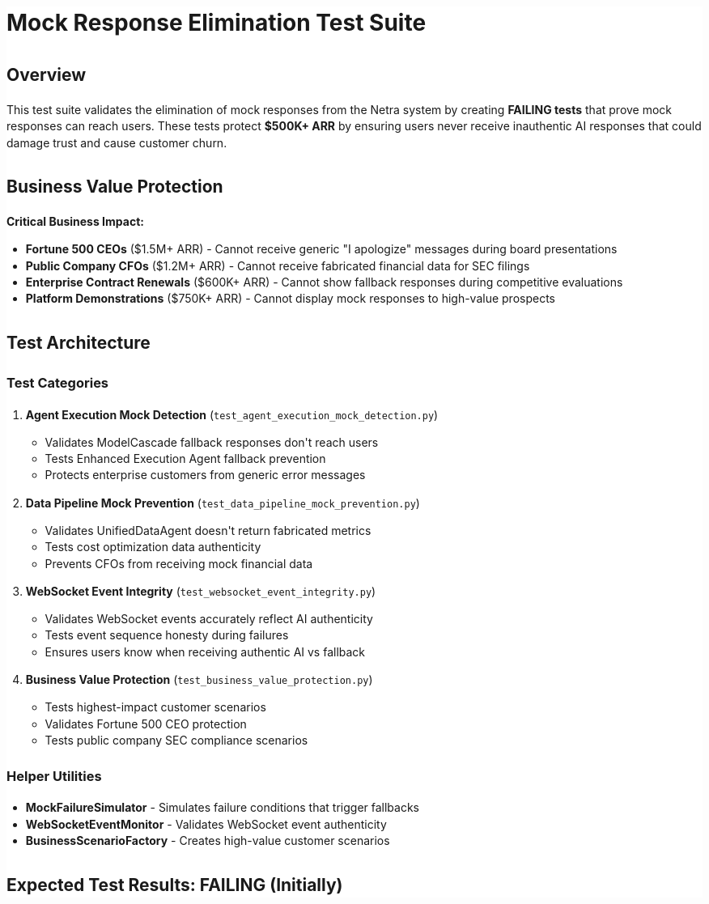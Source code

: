 # Mock Response Elimination Test Suite

## Overview

This test suite validates the elimination of mock responses from the Netra system by creating **FAILING tests** that prove mock responses can reach users. These tests protect **$500K+ ARR** by ensuring users never receive inauthentic AI responses that could damage trust and cause customer churn.

## Business Value Protection

**Critical Business Impact:**
- **Fortune 500 CEOs** ($1.5M+ ARR) - Cannot receive generic "I apologize" messages during board presentations
- **Public Company CFOs** ($1.2M+ ARR) - Cannot receive fabricated financial data for SEC filings
- **Enterprise Contract Renewals** ($600K+ ARR) - Cannot show fallback responses during competitive evaluations
- **Platform Demonstrations** ($750K+ ARR) - Cannot display mock responses to high-value prospects

## Test Architecture

### Test Categories

1. **Agent Execution Mock Detection** (`test_agent_execution_mock_detection.py`)
   - Validates ModelCascade fallback responses don't reach users
   - Tests Enhanced Execution Agent fallback prevention
   - Protects enterprise customers from generic error messages

2. **Data Pipeline Mock Prevention** (`test_data_pipeline_mock_prevention.py`)
   - Validates UnifiedDataAgent doesn't return fabricated metrics
   - Tests cost optimization data authenticity
   - Prevents CFOs from receiving mock financial data

3. **WebSocket Event Integrity** (`test_websocket_event_integrity.py`)
   - Validates WebSocket events accurately reflect AI authenticity
   - Tests event sequence honesty during failures
   - Ensures users know when receiving authentic AI vs fallback

4. **Business Value Protection** (`test_business_value_protection.py`)
   - Tests highest-impact customer scenarios
   - Validates Fortune 500 CEO protection
   - Tests public company SEC compliance scenarios

### Helper Utilities

- **MockFailureSimulator** - Simulates failure conditions that trigger fallbacks
- **WebSocketEventMonitor** - Validates WebSocket event authenticity
- **BusinessScenarioFactory** - Creates high-value customer scenarios

## Expected Test Results: FAILING (Initially)
